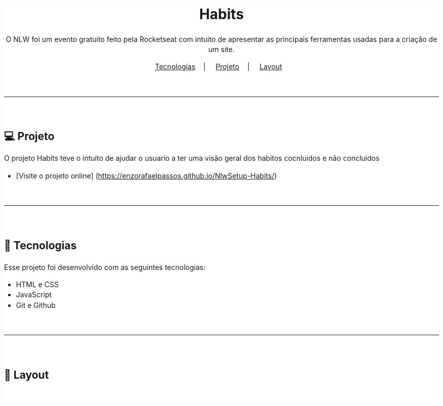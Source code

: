<h1 align="center">Habits</h1>

<p align="center">O NLW foi um evento gratuito feito pela Rocketseat com intuito de apresentar as principais ferramentas usadas para a criação de um site.

<p align="center">
<a href="#-tecnologias">Tecnologias</a>&nbsp;&nbsp;&nbsp; | &nbsp;&nbsp;&nbsp;
<a href="#-projeto">Projeto</a>&nbsp;&nbsp;&nbsp; | &nbsp;&nbsp;&nbsp;
<a href="#-layout">Layout</a>&nbsp;&nbsp;&nbsp;
</p>
<br>
<hr>
<br>

## 💻 Projeto

O projeto Habits teve o intuito de ajudar o usuario a ter uma visão geral dos habitos cocnluidos e não concluidos

- [Visite o projeto online] (https://enzorafaelpassos.github.io/NlwSetup-Habits/)
<br>

<hr>

<br>

## 👾 Tecnologias

Esse projeto foi desenvolvido com as seguintes tecnologias:

- HTML e CSS
- JavaScript
- Git e Github

<br>

<hr>

<br>

## 🔖 Layout
<br>
<p align="center">
